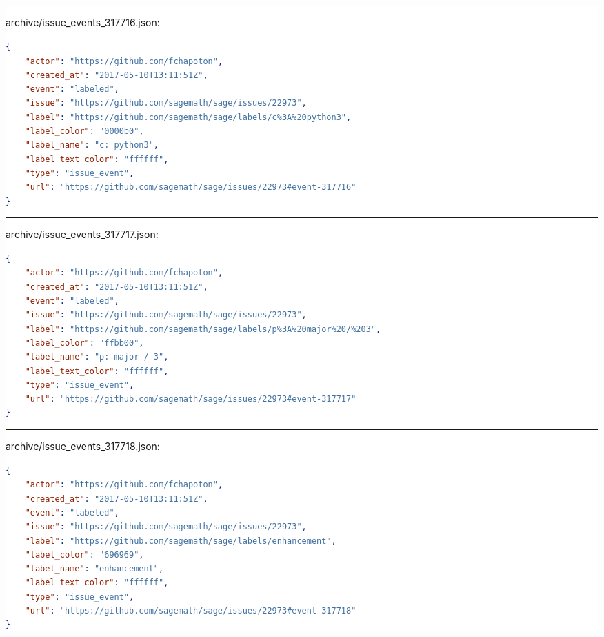 

---

archive/issue_events_317716.json:
```json
{
    "actor": "https://github.com/fchapoton",
    "created_at": "2017-05-10T13:11:51Z",
    "event": "labeled",
    "issue": "https://github.com/sagemath/sage/issues/22973",
    "label": "https://github.com/sagemath/sage/labels/c%3A%20python3",
    "label_color": "0000b0",
    "label_name": "c: python3",
    "label_text_color": "ffffff",
    "type": "issue_event",
    "url": "https://github.com/sagemath/sage/issues/22973#event-317716"
}
```



---

archive/issue_events_317717.json:
```json
{
    "actor": "https://github.com/fchapoton",
    "created_at": "2017-05-10T13:11:51Z",
    "event": "labeled",
    "issue": "https://github.com/sagemath/sage/issues/22973",
    "label": "https://github.com/sagemath/sage/labels/p%3A%20major%20/%203",
    "label_color": "ffbb00",
    "label_name": "p: major / 3",
    "label_text_color": "ffffff",
    "type": "issue_event",
    "url": "https://github.com/sagemath/sage/issues/22973#event-317717"
}
```



---

archive/issue_events_317718.json:
```json
{
    "actor": "https://github.com/fchapoton",
    "created_at": "2017-05-10T13:11:51Z",
    "event": "labeled",
    "issue": "https://github.com/sagemath/sage/issues/22973",
    "label": "https://github.com/sagemath/sage/labels/enhancement",
    "label_color": "696969",
    "label_name": "enhancement",
    "label_text_color": "ffffff",
    "type": "issue_event",
    "url": "https://github.com/sagemath/sage/issues/22973#event-317718"
}
```
